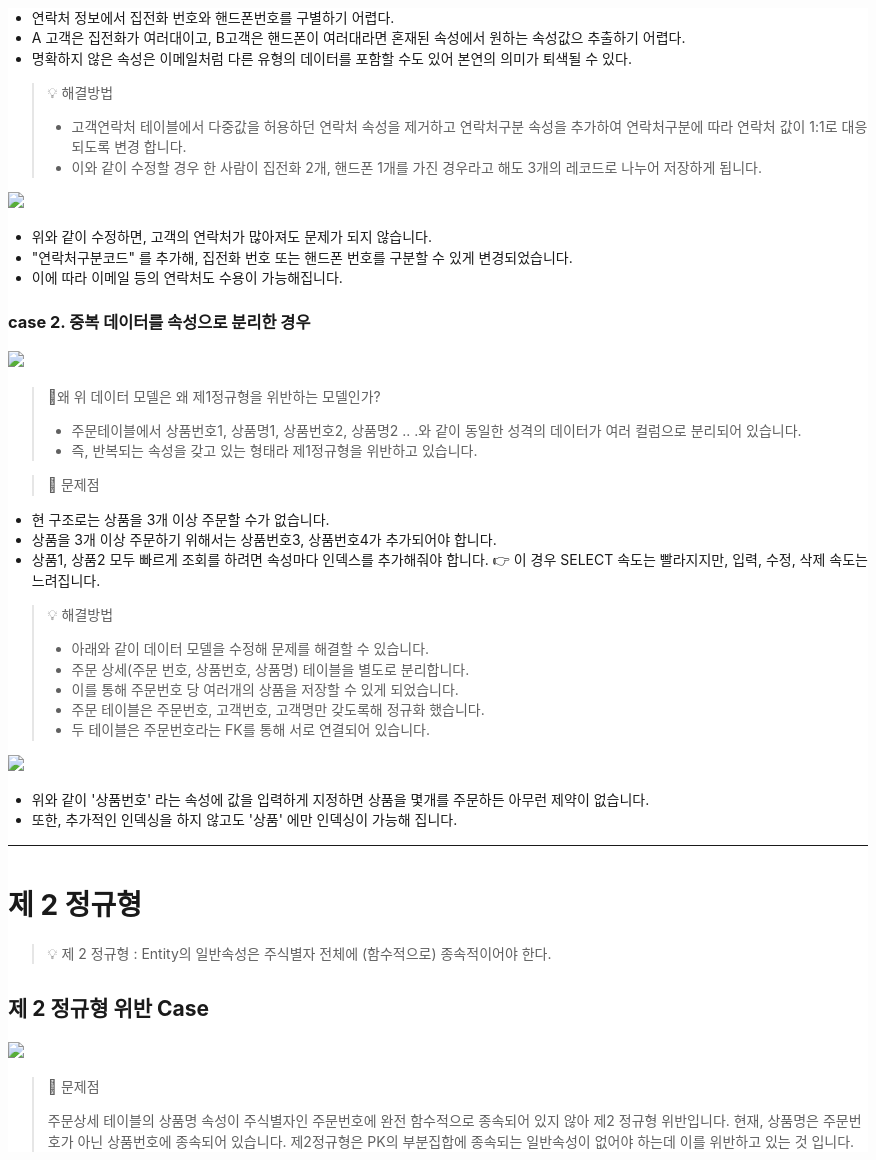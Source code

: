- 연락처 정보에서 집전화 번호와 핸드폰번호를 구별하기 어렵다.
- A 고객은 집전화가 여러대이고, B고객은 핸드폰이 여러대라면 혼재된 속성에서 원하는 속성값으 추출하기 어렵다.
- 명확하지 않은 속성은 이메일처럼 다른 유형의 데이터를 포함할 수도 있어 본연의 의미가 퇴색될 수 있다.

> 💡 해결방법
> - 고객연락처 테이블에서 다중값을 허용하던 연락처 속성을 제거하고 연락처구분 속성을 추가하여 연락처구분에 따라 연락처 값이 1:1로 대응되도록 변경 합니다.
> - 이와 같이 수정할 경우 한 사람이 집전화 2개, 핸드폰 1개를 가진 경우라고 해도 3개의 레코드로 나누어 저장하게 됩니다.

![](https://i.imgur.com/ER5y96c.png)

- 위와 같이 수정하면, 고객의 연락처가 많아져도 문제가 되지 않습니다.
- "연락처구분코드" 를 추가해, 집전화 번호 또는 핸드폰 번호를 구분할 수 있게 변경되었습니다.
- 이에 따라 이메일 등의 연락처도 수용이 가능해집니다. 

### case 2. 중복 데이터를 속성으로 분리한 경우
![](https://i.imgur.com/QnTNYlJ.png)

>  🤔왜 위 데이터 모델은 왜 제1정규형을 위반하는 모델인가?
>  - 주문테이블에서 상품번호1, 상품명1, 상품번호2, 상품명2 .. .와 같이 동일한 성격의 데이터가 여러 컬럼으로 분리되어 있습니다.
>  - 즉, 반복되는 속성을 갖고 있는 형태라 제1정규형을 위반하고 있습니다.

> 🚫 문제점

- 현 구조로는 상품을 3개 이상 주문할 수가 없습니다.
- 상품을 3개 이상 주문하기 위해서는 상품번호3, 상품번호4가 추가되어야 합니다.
- 상품1, 상품2 모두 빠르게 조회를 하려면 속성마다 인덱스를 추가해줘야 합니다.
  👉 이 경우 SELECT 속도는 빨라지지만, 입력, 수정, 삭제 속도는 느려집니다. 

> 💡 해결방법
> - 아래와 같이 데이터 모델을 수정해 문제를 해결할 수 있습니다.
> - 주문 상세(주문 번호, 상품번호, 상품명) 테이블을 별도로 분리합니다.
> - 이를 통해 주문번호 당 여러개의 상품을 저장할 수 있게 되었습니다. 
> - 주문 테이블은 주문번호, 고객번호, 고객명만 갖도록해 정규화 했습니다.
> - 두 테이블은 주문번호라는 FK를 통해 서로 연결되어 있습니다.

![](https://i.imgur.com/nEPfP5I.png)

- 위와 같이 '상품번호' 라는 속성에 값을 입력하게 지정하면 상품을 몇개를 주문하든 아무런 제약이 없습니다.
- 또한, 추가적인 인덱싱을 하지 않고도 '상품' 에만 인덱싱이 가능해 집니다.

---




# 제 2 정규형

> 💡 제 2 정규형 : Entity의 일반속성은 주식별자 전체에 (함수적으로) 종속적이어야 한다.

## 제 2 정규형 위반 Case

![](https://i.imgur.com/ZfydVHk.png)

> 🚫 문제점
> 
> 주문상세 테이블의 상품명 속성이 주식별자인 주문번호에 완전 함수적으로 종속되어 있지 않아 제2 정규형 위반입니다.
> 현재, 상품명은 주문번호가 아닌 상품번호에 종속되어 있습니다.
> 제2정규형은 PK의 부분집합에 종속되는 일반속성이 없어야 하는데 이를 위반하고 있는 것 입니다.
